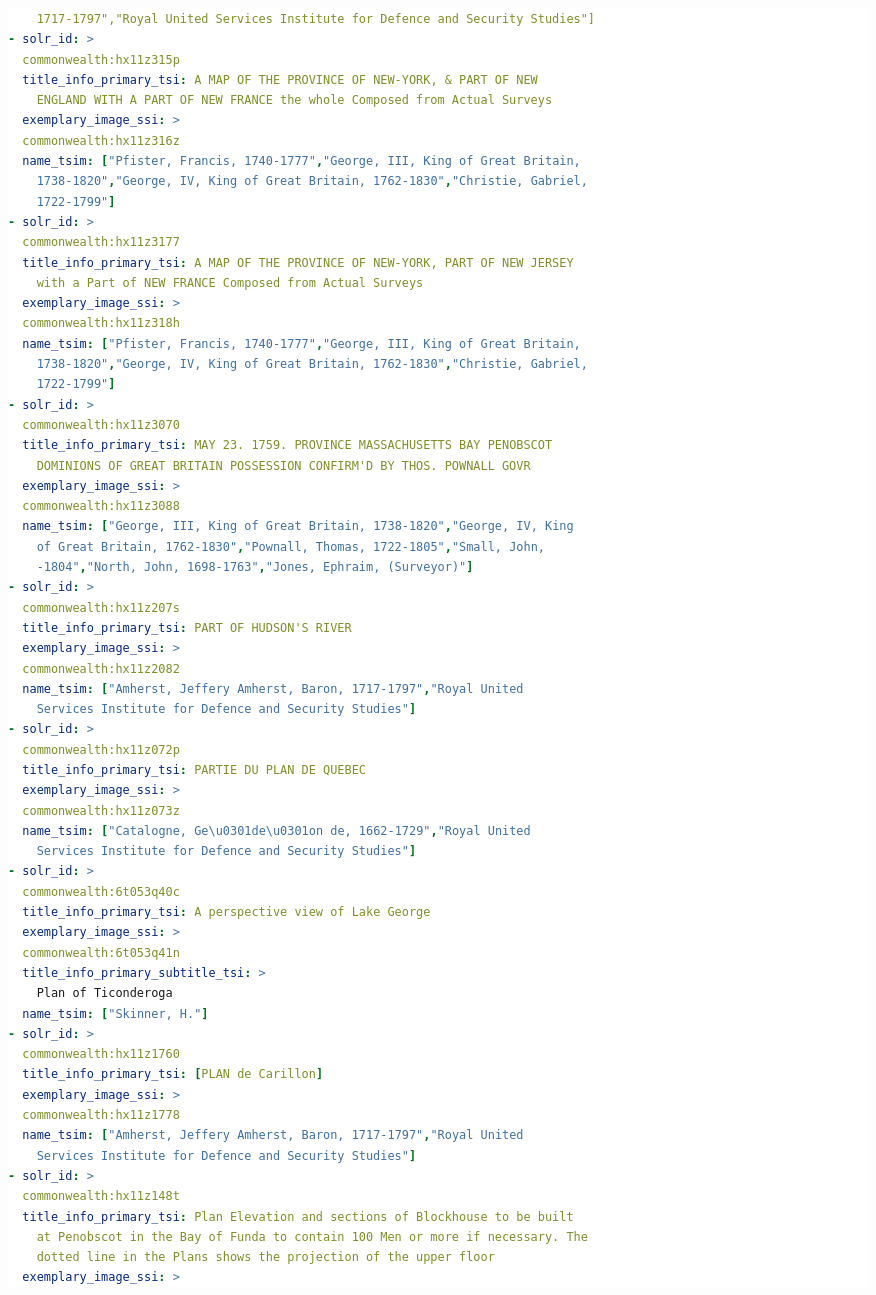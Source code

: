 ```yaml
    1717-1797","Royal United Services Institute for Defence and Security Studies"]
- solr_id: > 
  commonwealth:hx11z315p
  title_info_primary_tsi: A MAP OF THE PROVINCE OF NEW-YORK, & PART OF NEW
    ENGLAND WITH A PART OF NEW FRANCE the whole Composed from Actual Surveys
  exemplary_image_ssi: > 
  commonwealth:hx11z316z
  name_tsim: ["Pfister, Francis, 1740-1777","George, III, King of Great Britain,
    1738-1820","George, IV, King of Great Britain, 1762-1830","Christie, Gabriel,
    1722-1799"]
- solr_id: > 
  commonwealth:hx11z3177
  title_info_primary_tsi: A MAP OF THE PROVINCE OF NEW-YORK, PART OF NEW JERSEY
    with a Part of NEW FRANCE Composed from Actual Surveys
  exemplary_image_ssi: > 
  commonwealth:hx11z318h
  name_tsim: ["Pfister, Francis, 1740-1777","George, III, King of Great Britain,
    1738-1820","George, IV, King of Great Britain, 1762-1830","Christie, Gabriel,
    1722-1799"]
- solr_id: > 
  commonwealth:hx11z3070
  title_info_primary_tsi: MAY 23. 1759. PROVINCE MASSACHUSETTS BAY PENOBSCOT
    DOMINIONS OF GREAT BRITAIN POSSESSION CONFIRM'D BY THOS. POWNALL GOVR
  exemplary_image_ssi: > 
  commonwealth:hx11z3088
  name_tsim: ["George, III, King of Great Britain, 1738-1820","George, IV, King
    of Great Britain, 1762-1830","Pownall, Thomas, 1722-1805","Small, John,
    -1804","North, John, 1698-1763","Jones, Ephraim, (Surveyor)"]
- solr_id: > 
  commonwealth:hx11z207s
  title_info_primary_tsi: PART OF HUDSON'S RIVER
  exemplary_image_ssi: > 
  commonwealth:hx11z2082
  name_tsim: ["Amherst, Jeffery Amherst, Baron, 1717-1797","Royal United
    Services Institute for Defence and Security Studies"]
- solr_id: > 
  commonwealth:hx11z072p
  title_info_primary_tsi: PARTIE DU PLAN DE QUEBEC
  exemplary_image_ssi: > 
  commonwealth:hx11z073z
  name_tsim: ["Catalogne, Ge\u0301de\u0301on de, 1662-1729","Royal United
    Services Institute for Defence and Security Studies"]
- solr_id: > 
  commonwealth:6t053q40c
  title_info_primary_tsi: A perspective view of Lake George
  exemplary_image_ssi: > 
  commonwealth:6t053q41n
  title_info_primary_subtitle_tsi: > 
    Plan of Ticonderoga
  name_tsim: ["Skinner, H."]
- solr_id: > 
  commonwealth:hx11z1760
  title_info_primary_tsi: [PLAN de Carillon]
  exemplary_image_ssi: > 
  commonwealth:hx11z1778
  name_tsim: ["Amherst, Jeffery Amherst, Baron, 1717-1797","Royal United
    Services Institute for Defence and Security Studies"]
- solr_id: > 
  commonwealth:hx11z148t
  title_info_primary_tsi: Plan Elevation and sections of Blockhouse to be built
    at Penobscot in the Bay of Funda to contain 100 Men or more if necessary. The
    dotted line in the Plans shows the projection of the upper floor
  exemplary_image_ssi: > 
```
